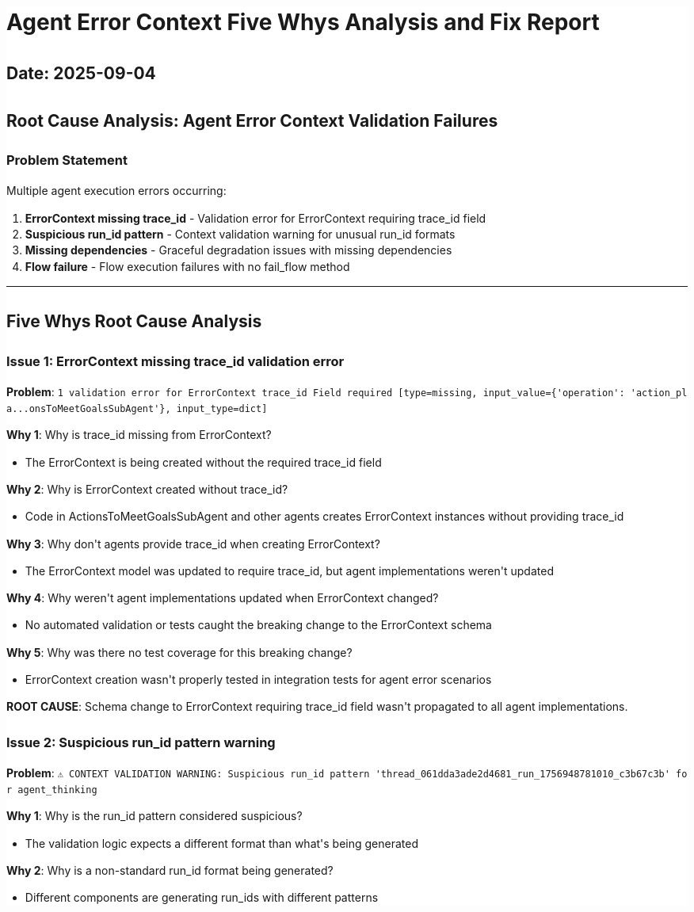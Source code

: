 # Agent Error Context Five Whys Analysis and Fix Report

## Date: 2025-09-04
## Root Cause Analysis: Agent Error Context Validation Failures

### Problem Statement
Multiple agent execution errors occurring:
1. **ErrorContext missing trace_id** - Validation error for ErrorContext requiring trace_id field
2. **Suspicious run_id pattern** - Context validation warning for unusual run_id formats
3. **Missing dependencies** - Graceful degradation issues with missing dependencies
4. **Flow failure** - Flow execution failures with no fail_flow method

---

## Five Whys Root Cause Analysis

### Issue 1: ErrorContext missing trace_id validation error

**Problem**: `1 validation error for ErrorContext trace_id Field required [type=missing, input_value={'operation': 'action_pla...onsToMeetGoalsSubAgent'}, input_type=dict]`

**Why 1**: Why is trace_id missing from ErrorContext?
- The ErrorContext is being created without the required trace_id field

**Why 2**: Why is ErrorContext created without trace_id?
- Code in ActionsToMeetGoalsSubAgent and other agents creates ErrorContext instances without providing trace_id

**Why 3**: Why don't agents provide trace_id when creating ErrorContext?
- The ErrorContext model was updated to require trace_id, but agent implementations weren't updated

**Why 4**: Why weren't agent implementations updated when ErrorContext changed?
- No automated validation or tests caught the breaking change to the ErrorContext schema

**Why 5**: Why was there no test coverage for this breaking change?
- ErrorContext creation wasn't properly tested in integration tests for agent error scenarios

**ROOT CAUSE**: Schema change to ErrorContext requiring trace_id field wasn't propagated to all agent implementations.

### Issue 2: Suspicious run_id pattern warning

**Problem**: `⚠️ CONTEXT VALIDATION WARNING: Suspicious run_id pattern 'thread_061dda3ade2d4681_run_1756948781010_c3b67c3b' for agent_thinking`

**Why 1**: Why is the run_id pattern considered suspicious?
- The validation logic expects a different format than what's being generated

**Why 2**: Why is a non-standard run_id format being generated?
- Different components are generating run_ids with different patterns
